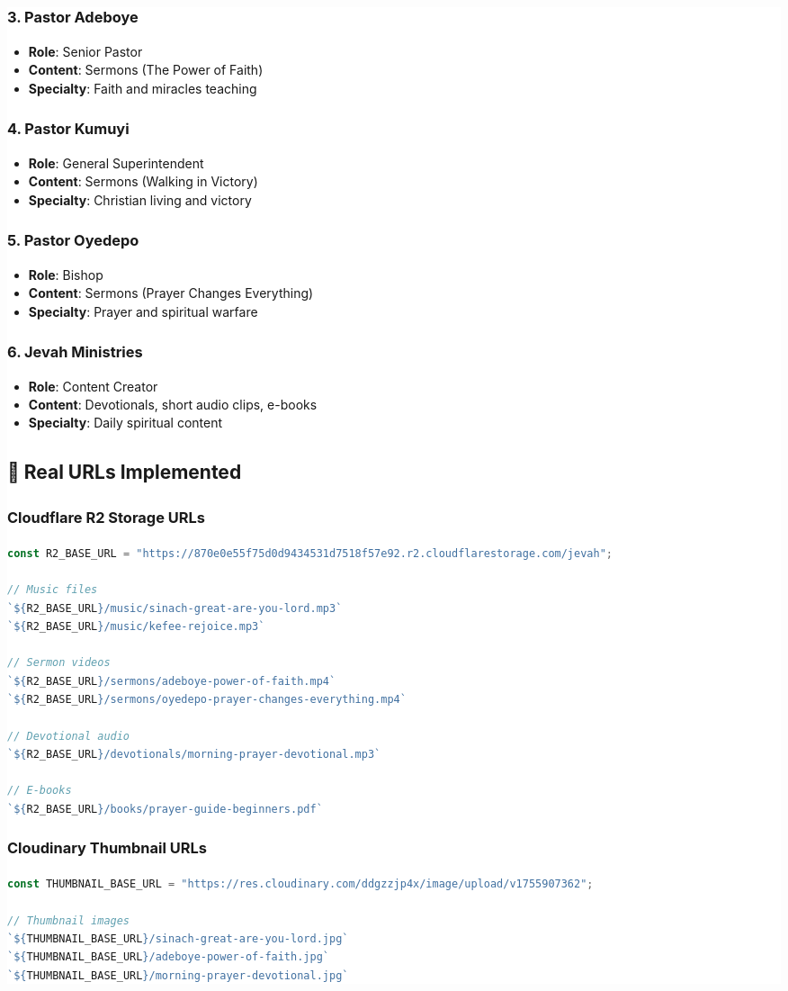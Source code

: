 ### **3. Pastor Adeboye**
- **Role**: Senior Pastor
- **Content**: Sermons (The Power of Faith)
- **Specialty**: Faith and miracles teaching

### **4. Pastor Kumuyi**
- **Role**: General Superintendent
- **Content**: Sermons (Walking in Victory)
- **Specialty**: Christian living and victory

### **5. Pastor Oyedepo**
- **Role**: Bishop
- **Content**: Sermons (Prayer Changes Everything)
- **Specialty**: Prayer and spiritual warfare

### **6. Jevah Ministries**
- **Role**: Content Creator
- **Content**: Devotionals, short audio clips, e-books
- **Specialty**: Daily spiritual content

## 🔗 **Real URLs Implemented**

### **Cloudflare R2 Storage URLs**
```typescript
const R2_BASE_URL = "https://870e0e55f75d0d9434531d7518f57e92.r2.cloudflarestorage.com/jevah";

// Music files
`${R2_BASE_URL}/music/sinach-great-are-you-lord.mp3`
`${R2_BASE_URL}/music/kefee-rejoice.mp3`

// Sermon videos
`${R2_BASE_URL}/sermons/adeboye-power-of-faith.mp4`
`${R2_BASE_URL}/sermons/oyedepo-prayer-changes-everything.mp4`

// Devotional audio
`${R2_BASE_URL}/devotionals/morning-prayer-devotional.mp3`

// E-books
`${R2_BASE_URL}/books/prayer-guide-beginners.pdf`
```

### **Cloudinary Thumbnail URLs**
```typescript
const THUMBNAIL_BASE_URL = "https://res.cloudinary.com/ddgzzjp4x/image/upload/v1755907362";

// Thumbnail images
`${THUMBNAIL_BASE_URL}/sinach-great-are-you-lord.jpg`
`${THUMBNAIL_BASE_URL}/adeboye-power-of-faith.jpg`
`${THUMBNAIL_BASE_URL}/morning-prayer-devotional.jpg`
```
